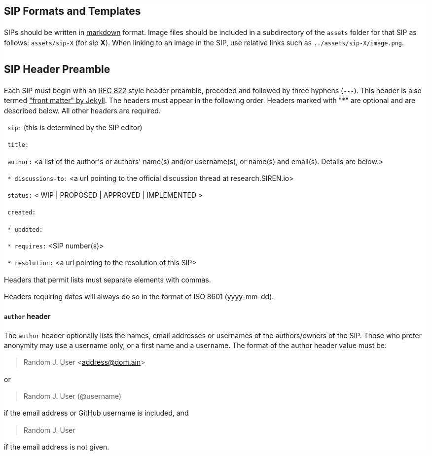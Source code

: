 
## SIP Formats and Templates

SIPs should be written in [markdown] format.
Image files should be included in a subdirectory of the `assets` folder for that
SIP as follows: `assets/sip-X` (for sip **X**). When linking to an image in the
SIP, use relative links such as `../assets/sip-X/image.png`.

## SIP Header Preamble

Each SIP must begin with an [RFC 822](https://www.ietf.org/rfc/rfc822.txt) style
header preamble, preceded and followed by three hyphens (`---`). This header is
also termed ["front matter" by Jekyll](https://jekyllrb.com/docs/front-matter/).
The headers must appear in the following order. Headers marked with "*" are
optional and are described below. All other headers are required.

` sip:` <SIP number> (this is determined by the SIP editor)

` title:` <SIP title>

` author:` <a list of the author's or authors' name(s) and/or username(s), or
name(s) and email(s). Details are below.>

` * discussions-to:` \<a url pointing to the official discussion thread at
research.SIREN.io\>

` status:` < WIP | PROPOSED | APPROVED | IMPLEMENTED >

` created:` <date created on>

` * updated:` <comma separated list of dates>

` * requires:` <SIP number(s)>

` * resolution:` \<a url pointing to the resolution of this SIP\>

Headers that permit lists must separate elements with commas.

Headers requiring dates will always do so in the format of ISO 8601
(yyyy-mm-dd).

#### `author` header

The `author` header optionally lists the names, email addresses or usernames of
the authors/owners of the SIP. Those who prefer anonymity may use a username
only, or a first name and a username. The format of the author header value must
be:

> Random J. User &lt;address@dom.ain&gt;

or

> Random J. User (@username)

if the email address or GitHub username is included, and

> Random J. User

if the email address is not given.


[the SIREN GitHub]: https://github.com/sirenmarkets/SIPs/issues
[pull request]: https://github.com/sirenmarkets/SIPs/pulls
[markdown]: https://github.com/adam-p/markdown-here/wiki/Markdown-Cheatsheet
[Bitcoin's BIP-0001]: https://github.com/bitcoin/bips
[Python's PEP-0001]: https://www.python.org/dev/peps/